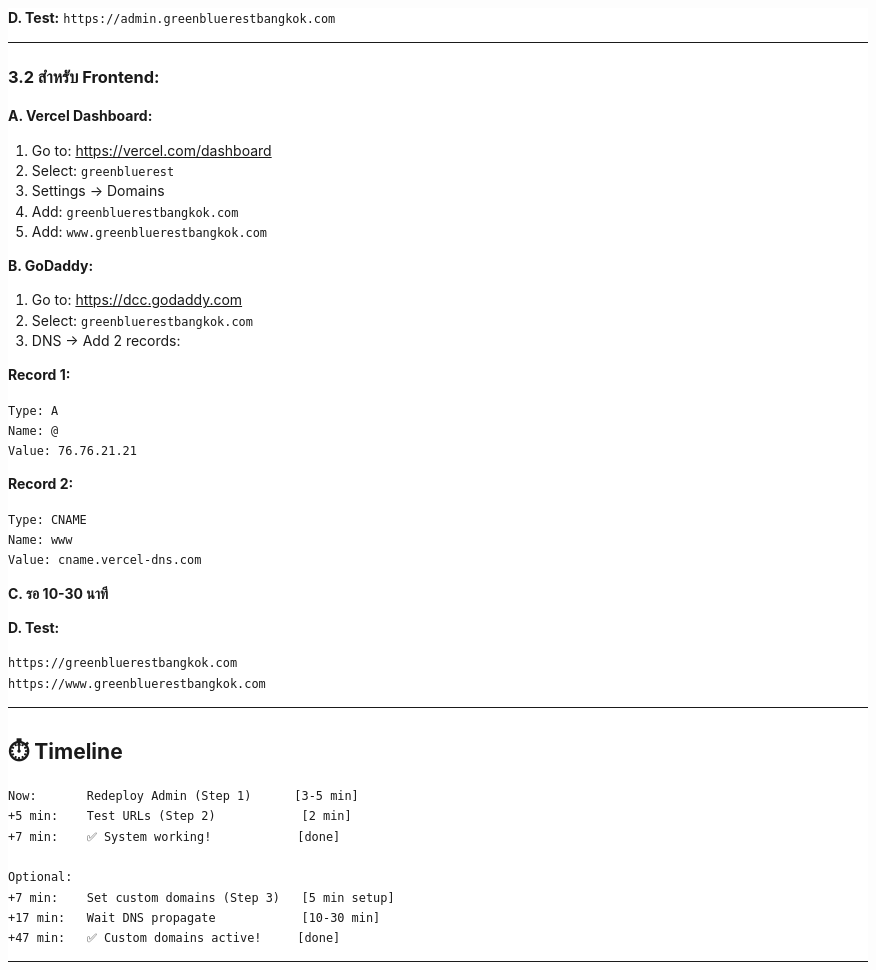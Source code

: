 **D. Test:** `https://admin.greenbluerestbangkok.com`

---

### **3.2 สำหรับ Frontend:**

**A. Vercel Dashboard:**
1. Go to: https://vercel.com/dashboard
2. Select: `greenbluerest`
3. Settings → Domains
4. Add: `greenbluerestbangkok.com`
5. Add: `www.greenbluerestbangkok.com`

**B. GoDaddy:**
1. Go to: https://dcc.godaddy.com
2. Select: `greenbluerestbangkok.com`
3. DNS → Add 2 records:

**Record 1:**
```
Type: A
Name: @
Value: 76.76.21.21
```

**Record 2:**
```
Type: CNAME
Name: www
Value: cname.vercel-dns.com
```

**C. รอ 10-30 นาที**

**D. Test:** 
```
https://greenbluerestbangkok.com
https://www.greenbluerestbangkok.com
```

---

## ⏱️ Timeline

```
Now:       Redeploy Admin (Step 1)      [3-5 min]
+5 min:    Test URLs (Step 2)            [2 min]
+7 min:    ✅ System working!            [done]

Optional:
+7 min:    Set custom domains (Step 3)   [5 min setup]
+17 min:   Wait DNS propagate            [10-30 min]
+47 min:   ✅ Custom domains active!     [done]
```

---
